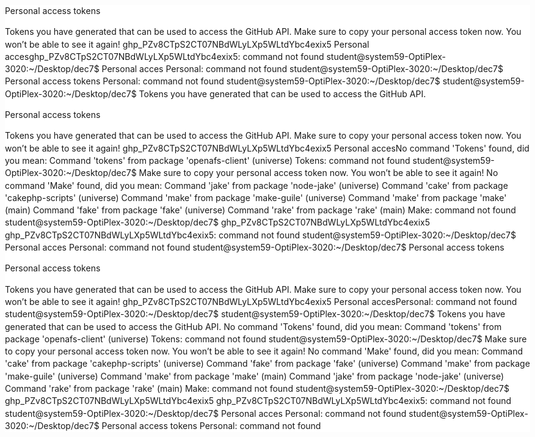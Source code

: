 Personal access tokens

Tokens you have generated that can be used to access the GitHub API.
Make sure to copy your personal access token now. You won’t be able to see it again!
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
Personal acces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: command not found
student@system59-OptiPlex-3020:~/Desktop/dec7$ Personal acces
Personal: command not found
student@system59-OptiPlex-3020:~/Desktop/dec7$ Personal access tokens
Personal: command not found
student@system59-OptiPlex-3020:~/Desktop/dec7$ 
student@system59-OptiPlex-3020:~/Desktop/dec7$ Tokens you have generated that can be used to access the GitHub API.

Personal access tokens

Tokens you have generated that can be used to access the GitHub API.
Make sure to copy your personal access token now. You won’t be able to see it again!
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
Personal accesNo command 'Tokens' found, did you mean:
 Command 'tokens' from package 'openafs-client' (universe)
Tokens: command not found
student@system59-OptiPlex-3020:~/Desktop/dec7$ Make sure to copy your personal access token now. You won’t be able to see it again!
No command 'Make' found, did you mean:
 Command 'jake' from package 'node-jake' (universe)
 Command 'cake' from package 'cakephp-scripts' (universe)
 Command 'make' from package 'make-guile' (universe)
 Command 'make' from package 'make' (main)
 Command 'fake' from package 'fake' (universe)
 Command 'rake' from package 'rake' (main)
Make: command not found
student@system59-OptiPlex-3020:~/Desktop/dec7$ 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
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: command not found
student@system59-OptiPlex-3020:~/Desktop/dec7$ Personal acces
Personal: command not found
student@system59-OptiPlex-3020:~/Desktop/dec7$ Personal access tokens

Personal access tokens

Tokens you have generated that can be used to access the GitHub API.
Make sure to copy your personal access token now. You won’t be able to see it again!
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
Personal accesPersonal: command not found
student@system59-OptiPlex-3020:~/Desktop/dec7$ 
student@system59-OptiPlex-3020:~/Desktop/dec7$ Tokens you have generated that can be used to access the GitHub API.
No command 'Tokens' found, did you mean:
 Command 'tokens' from package 'openafs-client' (universe)
Tokens: command not found
student@system59-OptiPlex-3020:~/Desktop/dec7$ Make sure to copy your personal access token now. You won’t be able to see it again!
No command 'Make' found, did you mean:
 Command 'cake' from package 'cakephp-scripts' (universe)
 Command 'fake' from package 'fake' (universe)
 Command 'make' from package 'make-guile' (universe)
 Command 'make' from package 'make' (main)
 Command 'jake' from package 'node-jake' (universe)
 Command 'rake' from package 'rake' (main)
Make: command not found
student@system59-OptiPlex-3020:~/Desktop/dec7$ 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
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: command not found
student@system59-OptiPlex-3020:~/Desktop/dec7$ Personal acces
Personal: command not found
student@system59-OptiPlex-3020:~/Desktop/dec7$ Personal access tokens
Personal: command not found